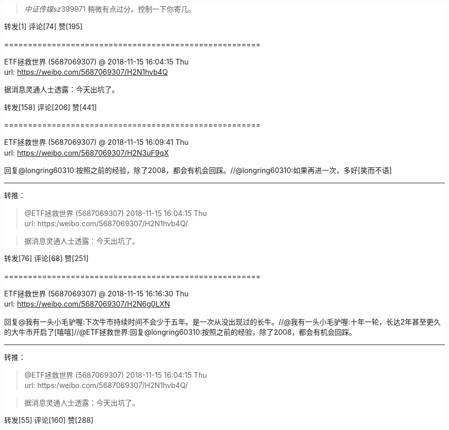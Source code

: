 >  $中证传媒 sz399971$   稍微有点过分。控制一下你寄几。 ​​​

转发[1]  评论[74]  赞[195] 

======================================================






ETF拯救世界 (5687069307) @
2018-11-15 16:04:15 Thu  
url: https://weibo.com/5687069307/H2N1hvb4Q

据消息灵通人士透露：今天出坑了。 ​​​

转发[158]  评论[206]  赞[441] 

======================================================






ETF拯救世界 (5687069307) @
2018-11-15 16:09:41 Thu  
url: https://weibo.com/5687069307/H2N3uF9qX

回复@longring60310:按照之前的经验，除了2008，都会有机会回踩。//@longring60310:如果再进一次，多好[笑而不语]

------------------------------------------------------
转推：
>  @ETF拯救世界 (5687069307)
>  2018-11-15 16:04:15 Thu  
>  url: https:/weibo.com/5687069307/H2N1hvb4Q/

>  据消息灵通人士透露：今天出坑了。 ​​​

转发[76]  评论[68]  赞[251] 

======================================================






ETF拯救世界 (5687069307) @
2018-11-15 16:16:30 Thu  
url: https://weibo.com/5687069307/H2N6g0LXN

回复@我有一头小毛驴喔:下次牛市持续时间不会少于五年。是一次从没出现过的长牛。//@我有一头小毛驴喔:十年一轮，长达2年甚至更久的大牛市开启了[嘻嘻]//@ETF拯救世界:回复@longring60310:按照之前的经验，除了2008，都会有机会回踩。

------------------------------------------------------
转推：
>  @ETF拯救世界 (5687069307)
>  2018-11-15 16:04:15 Thu  
>  url: https:/weibo.com/5687069307/H2N1hvb4Q/

>  据消息灵通人士透露：今天出坑了。 ​​​

转发[55]  评论[160]  赞[288] 

